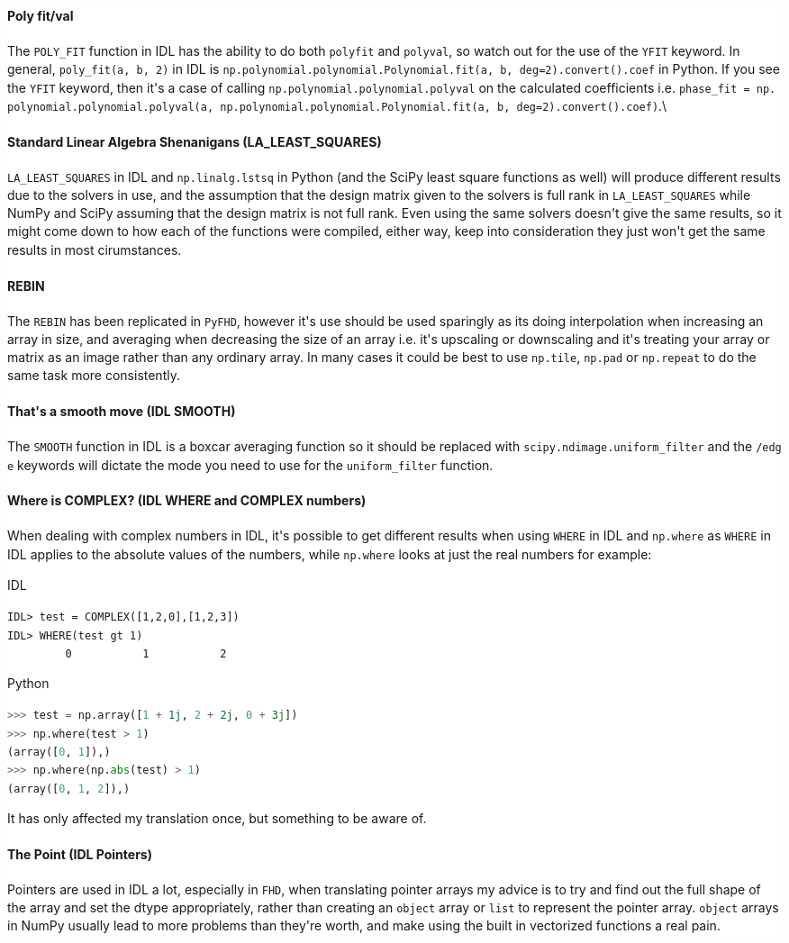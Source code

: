 #### Poly fit/val
The `POLY_FIT` function in IDL has the ability to do both `polyfit` and `polyval`, so watch out for the use of the `YFIT` keyword. In general, `poly_fit(a, b, 2)` in IDL is `np.polynomial.polynomial.Polynomial.fit(a, b, deg=2).convert().coef` in Python. If you see the `YFIT` keyword, then it's a case of calling `np.polynomial.polynomial.polyval` on the calculated coefficients i.e. `phase_fit = np.polynomial.polynomial.polyval(a, np.polynomial.polynomial.Polynomial.fit(a, b, deg=2).convert().coef)`.\

#### Standard Linear Algebra Shenanigans (LA_LEAST_SQUARES)
`LA_LEAST_SQUARES` in IDL and `np.linalg.lstsq` in Python (and the SciPy least square functions as well) will produce different results due to the solvers in use, and the assumption that the design matrix given to the solvers is full rank in `LA_LEAST_SQUARES` while NumPy and SciPy assuming that the design matrix is not full rank. Even using the same solvers doesn't give the same results, so it might come down to how each of the functions were compiled, either way, keep into consideration they just won't get the same results in most cirumstances.

#### REBIN
The `REBIN` has been replicated in `PyFHD`, however it's use should be used sparingly as its doing interpolation when increasing an array in size, and averaging when decreasing the size of an array i.e. it's  upscaling or downscaling and it's treating your array or matrix as an image rather than any ordinary array. In many cases it could be best to use `np.tile`, `np.pad` or `np.repeat` to do the same task more consistently.

#### That's a smooth move (IDL SMOOTH)
The `SMOOTH` function in IDL is a boxcar averaging function so it should be replaced with `scipy.ndimage.uniform_filter` and the `/edge` keywords will dictate the mode you need to use for the `uniform_filter` function.

#### Where is COMPLEX? (IDL WHERE and COMPLEX numbers)
When dealing with complex numbers in IDL, it's possible to get different results when using `WHERE` in IDL and `np.where` as `WHERE` in IDL applies to the absolute values of the numbers, while `np.where` looks at just the real numbers for example:
  
  IDL
  ```idl
  IDL> test = COMPLEX([1,2,0],[1,2,3])
  IDL> WHERE(test gt 1)
           0           1           2
  ```

  Python
  ```python
  >>> test = np.array([1 + 1j, 2 + 2j, 0 + 3j])
  >>> np.where(test > 1)
  (array([0, 1]),)
  >>> np.where(np.abs(test) > 1)
  (array([0, 1, 2]),)
  ```

  It has only affected my translation once, but something to be aware of.

#### The Point (IDL Pointers)
Pointers are used in IDL a lot, especially in `FHD`, when translating pointer arrays my advice is to try and find out the full shape of the array and set the dtype appropriately, rather than creating an `object` array or `list` to represent the pointer array. `object` arrays in NumPy usually lead to more problems than they're worth, and make using the built in vectorized functions a real pain.

